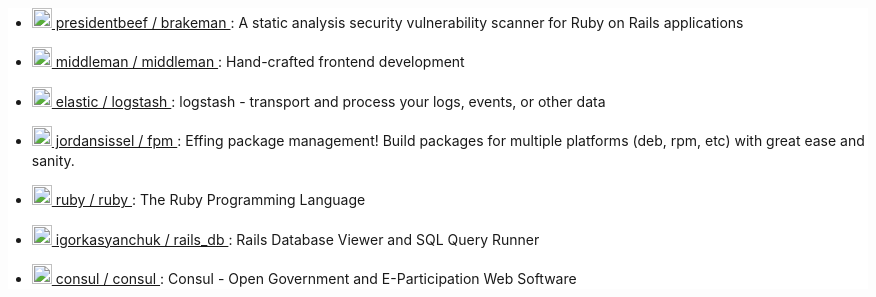 * <img src='https://avatars2.githubusercontent.com/u/75613?v=3&s=40' height='20' width='20'>[
      presidentbeef
      /
      brakeman
](https://github.com/presidentbeef/brakeman): 
      A static analysis security vulnerability scanner for Ruby on Rails applications
    
* <img src='https://avatars2.githubusercontent.com/u/233?v=3&s=40' height='20' width='20'>[
      middleman
      /
      middleman
](https://github.com/middleman/middleman): 
      Hand-crafted frontend development
    
* <img src='https://avatars0.githubusercontent.com/u/131818?v=3&s=40' height='20' width='20'>[
      elastic
      /
      logstash
](https://github.com/elastic/logstash): 
      logstash - transport and process your logs, events, or other data
    
* <img src='https://avatars0.githubusercontent.com/u/131818?v=3&s=40' height='20' width='20'>[
      jordansissel
      /
      fpm
](https://github.com/jordansissel/fpm): 
      Effing package management! Build packages for multiple platforms (deb, rpm, etc) with great ease and sanity.
    
* <img src='https://avatars2.githubusercontent.com/u/16700?v=3&s=40' height='20' width='20'>[
      ruby
      /
      ruby
](https://github.com/ruby/ruby): 
      The Ruby Programming Language
    
* <img src='https://avatars0.githubusercontent.com/u/11101?v=3&s=40' height='20' width='20'>[
      igorkasyanchuk
      /
      rails_db
](https://github.com/igorkasyanchuk/rails_db): 
      Rails Database Viewer and SQL Query Runner
    
* <img src='https://avatars3.githubusercontent.com/u/4169?v=3&s=40' height='20' width='20'>[
      consul
      /
      consul
](https://github.com/consul/consul): 
      Consul - Open Government and E-Participation Web Software
    
